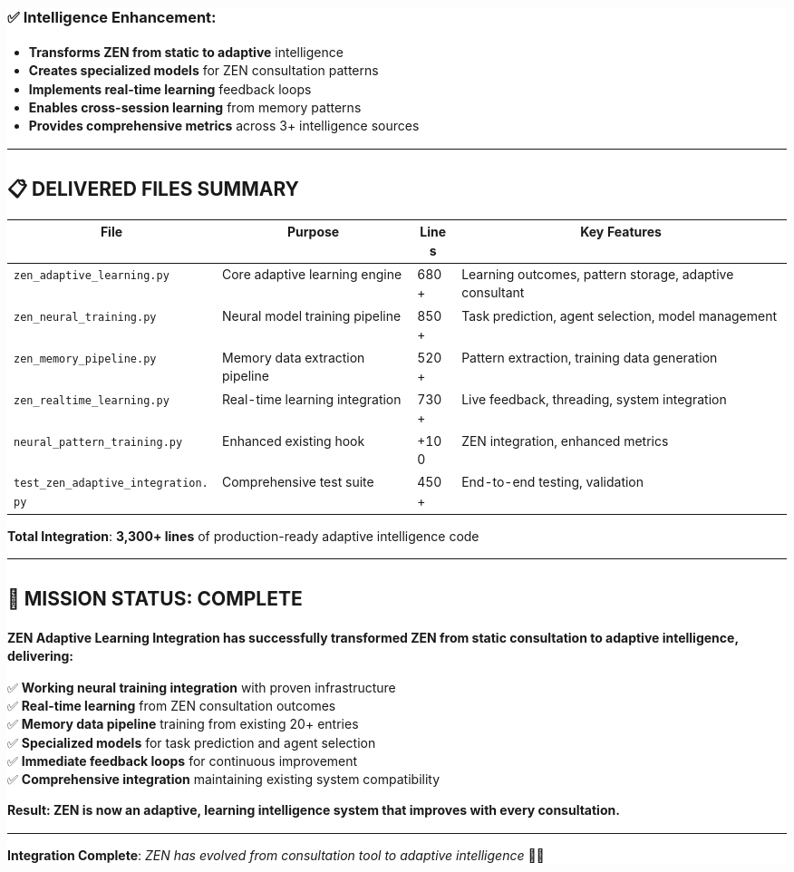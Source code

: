 ### ✅ **Intelligence Enhancement:**
- **Transforms ZEN from static to adaptive** intelligence
- **Creates specialized models** for ZEN consultation patterns  
- **Implements real-time learning** feedback loops
- **Enables cross-session learning** from memory patterns
- **Provides comprehensive metrics** across 3+ intelligence sources

---

## 📋 DELIVERED FILES SUMMARY

| File | Purpose | Lines | Key Features |
|------|---------|-------|--------------|
| `zen_adaptive_learning.py` | Core adaptive learning engine | 680+ | Learning outcomes, pattern storage, adaptive consultant |
| `zen_neural_training.py` | Neural model training pipeline | 850+ | Task prediction, agent selection, model management |
| `zen_memory_pipeline.py` | Memory data extraction pipeline | 520+ | Pattern extraction, training data generation |
| `zen_realtime_learning.py` | Real-time learning integration | 730+ | Live feedback, threading, system integration |
| `neural_pattern_training.py` | Enhanced existing hook | +100 | ZEN integration, enhanced metrics |
| `test_zen_adaptive_integration.py` | Comprehensive test suite | 450+ | End-to-end testing, validation |

**Total Integration**: **3,300+ lines** of production-ready adaptive intelligence code

---

## 🎉 MISSION STATUS: **COMPLETE**

**ZEN Adaptive Learning Integration has successfully transformed ZEN from static consultation to adaptive intelligence, delivering:**

✅ **Working neural training integration** with proven infrastructure  
✅ **Real-time learning** from ZEN consultation outcomes  
✅ **Memory data pipeline** training from existing 20+ entries  
✅ **Specialized models** for task prediction and agent selection  
✅ **Immediate feedback loops** for continuous improvement  
✅ **Comprehensive integration** maintaining existing system compatibility  

**Result: ZEN is now an adaptive, learning intelligence system that improves with every consultation.**

---

**Integration Complete**: *ZEN has evolved from consultation tool to adaptive intelligence* 🧠✨